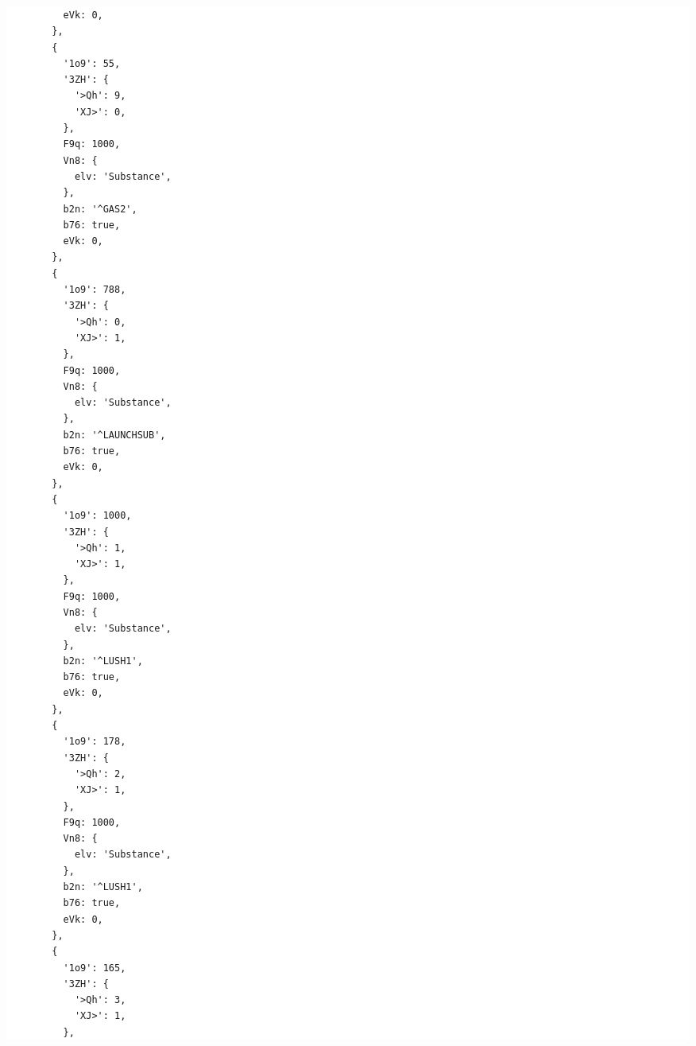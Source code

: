               eVk: 0,
            },
            {
              '1o9': 55,
              '3ZH': {
                '>Qh': 9,
                'XJ>': 0,
              },
              F9q: 1000,
              Vn8: {
                elv: 'Substance',
              },
              b2n: '^GAS2',
              b76: true,
              eVk: 0,
            },
            {
              '1o9': 788,
              '3ZH': {
                '>Qh': 0,
                'XJ>': 1,
              },
              F9q: 1000,
              Vn8: {
                elv: 'Substance',
              },
              b2n: '^LAUNCHSUB',
              b76: true,
              eVk: 0,
            },
            {
              '1o9': 1000,
              '3ZH': {
                '>Qh': 1,
                'XJ>': 1,
              },
              F9q: 1000,
              Vn8: {
                elv: 'Substance',
              },
              b2n: '^LUSH1',
              b76: true,
              eVk: 0,
            },
            {
              '1o9': 178,
              '3ZH': {
                '>Qh': 2,
                'XJ>': 1,
              },
              F9q: 1000,
              Vn8: {
                elv: 'Substance',
              },
              b2n: '^LUSH1',
              b76: true,
              eVk: 0,
            },
            {
              '1o9': 165,
              '3ZH': {
                '>Qh': 3,
                'XJ>': 1,
              },